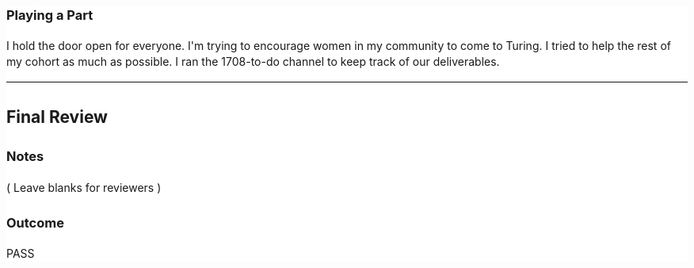 ### Playing a Part

I hold the door open for everyone. I'm trying to encourage women in my community to come to Turing. I tried to help the rest of my cohort as much as possible. I ran the 1708-to-do channel to keep track of our deliverables.

------------------

## Final Review

### Notes

( Leave blanks for reviewers )

### Outcome

PASS
